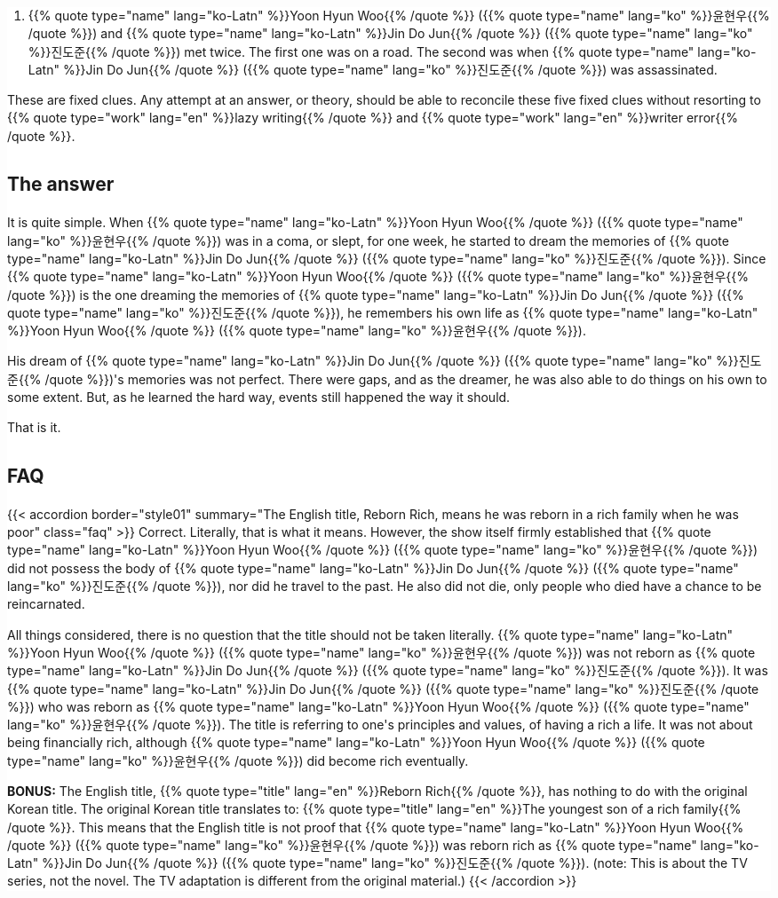 1. {{% quote type="name" lang="ko-Latn" %}}Yoon Hyun Woo{{% /quote %}} ({{% quote type="name" lang="ko" %}}윤현우{{% /quote %}}) and {{% quote type="name" lang="ko-Latn" %}}Jin Do Jun{{% /quote %}} ({{% quote type="name" lang="ko" %}}진도준{{% /quote %}}) met twice. The first one was on a road. The second was when {{% quote type="name" lang="ko-Latn" %}}Jin Do Jun{{% /quote %}} ({{% quote type="name" lang="ko" %}}진도준{{% /quote %}}) was assassinated.

These are fixed clues. Any attempt at an answer, or theory, should be able to reconcile these five fixed clues without resorting to {{% quote type="work" lang="en" %}}lazy writing{{% /quote %}} and {{% quote type="work" lang="en" %}}writer error{{% /quote %}}.

## The answer

It is quite simple. When {{% quote type="name" lang="ko-Latn" %}}Yoon Hyun Woo{{% /quote %}} ({{% quote type="name" lang="ko" %}}윤현우{{% /quote %}}) was in a coma, or slept, for one week, he started to dream the memories of {{% quote type="name" lang="ko-Latn" %}}Jin Do Jun{{% /quote %}} ({{% quote type="name" lang="ko" %}}진도준{{% /quote %}}). Since {{% quote type="name" lang="ko-Latn" %}}Yoon Hyun Woo{{% /quote %}} ({{% quote type="name" lang="ko" %}}윤현우{{% /quote %}}) is the one dreaming the memories of {{% quote type="name" lang="ko-Latn" %}}Jin Do Jun{{% /quote %}} ({{% quote type="name" lang="ko" %}}진도준{{% /quote %}}), he remembers his own life as {{% quote type="name" lang="ko-Latn" %}}Yoon Hyun Woo{{% /quote %}} ({{% quote type="name" lang="ko" %}}윤현우{{% /quote %}}).

His dream of {{% quote type="name" lang="ko-Latn" %}}Jin Do Jun{{% /quote %}} ({{% quote type="name" lang="ko" %}}진도준{{% /quote %}})'s memories was not perfect. There were gaps, and as the dreamer, he was also able to do things on his own to some extent. But, as he learned the hard way, events still happened the way it should.

That is it.

## FAQ

{{< accordion border="style01" summary="The English title, Reborn Rich, means he was reborn in a rich family when he was poor" class="faq" >}}
Correct. Literally, that is what it means. However, the show itself firmly established that {{% quote type="name" lang="ko-Latn" %}}Yoon Hyun Woo{{% /quote %}} ({{% quote type="name" lang="ko" %}}윤현우{{% /quote %}}) did not possess the body of {{% quote type="name" lang="ko-Latn" %}}Jin Do Jun{{% /quote %}} ({{% quote type="name" lang="ko" %}}진도준{{% /quote %}}), nor did he travel to the past. He also did not die, only people who died have a chance to be reincarnated.

All things considered, there is no question that the title should not be taken literally. {{% quote type="name" lang="ko-Latn" %}}Yoon Hyun Woo{{% /quote %}} ({{% quote type="name" lang="ko" %}}윤현우{{% /quote %}}) was not reborn as {{% quote type="name" lang="ko-Latn" %}}Jin Do Jun{{% /quote %}} ({{% quote type="name" lang="ko" %}}진도준{{% /quote %}}). It was {{% quote type="name" lang="ko-Latn" %}}Jin Do Jun{{% /quote %}} ({{% quote type="name" lang="ko" %}}진도준{{% /quote %}}) who was reborn as {{% quote type="name" lang="ko-Latn" %}}Yoon Hyun Woo{{% /quote %}} ({{% quote type="name" lang="ko" %}}윤현우{{% /quote %}}). The title is referring to one's principles and values, of having a rich a life. It was not about being financially rich, although {{% quote type="name" lang="ko-Latn" %}}Yoon Hyun Woo{{% /quote %}} ({{% quote type="name" lang="ko" %}}윤현우{{% /quote %}}) did become rich eventually.

**BONUS:** The English title, {{% quote type="title" lang="en" %}}Reborn Rich{{% /quote %}}, has nothing to do with the original Korean title. The original Korean title translates to: {{% quote type="title" lang="en" %}}The youngest son of a rich family{{% /quote %}}. This means that the English title is not proof that {{% quote type="name" lang="ko-Latn" %}}Yoon Hyun Woo{{% /quote %}} ({{% quote type="name" lang="ko" %}}윤현우{{% /quote %}}) was reborn rich as {{% quote type="name" lang="ko-Latn" %}}Jin Do Jun{{% /quote %}} ({{% quote type="name" lang="ko" %}}진도준{{% /quote %}}). (note: This is about the TV series, not the novel. The TV adaptation is different from the original material.)
{{< /accordion >}}

